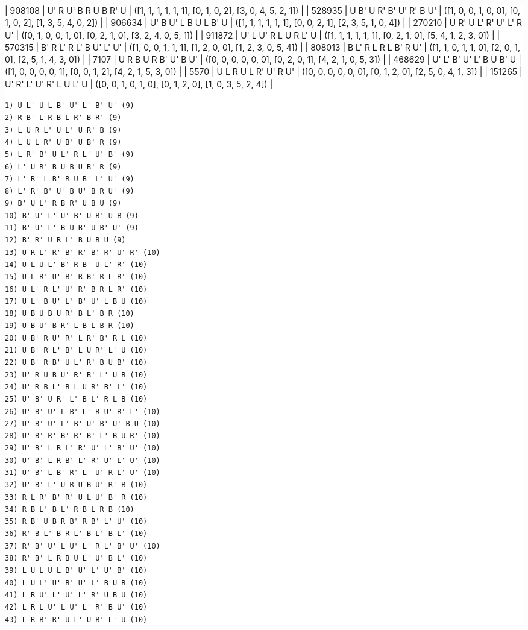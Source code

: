 | 908108 | U' R U' B R U B R' U | ([1, 1, 1, 1, 1, 1], [0, 1, 0, 2], [3, 0, 4, 5, 2, 1]) |
| 528935 | U B' U R' B' U' R' B U' | ([1, 0, 0, 1, 0, 0], [0, 1, 0, 2], [1, 3, 5, 4, 0, 2]) |
| 906634 | U' B U' L B U L B' U | ([1, 1, 1, 1, 1, 1], [0, 0, 2, 1], [2, 3, 5, 1, 0, 4]) |
| 270210 | U R' U L' R' U' L' R U' | ([0, 1, 0, 0, 1, 0], [0, 2, 1, 0], [3, 2, 4, 0, 5, 1]) |
| 911872 | U' L U' R L U R L' U | ([1, 1, 1, 1, 1, 1], [0, 2, 1, 0], [5, 4, 1, 2, 3, 0]) |
| 570315 | B' R L' R L' B U' L' U' | ([1, 0, 0, 1, 1, 1], [1, 2, 0, 0], [1, 2, 3, 0, 5, 4]) |
| 808013 | B L' R L R L B' R U' | ([1, 1, 0, 1, 1, 0], [2, 0, 1, 0], [2, 5, 1, 4, 3, 0]) |
| 7107 | U R B U R B' U' B U' | ([0, 0, 0, 0, 0, 0], [0, 2, 0, 1], [4, 2, 1, 0, 5, 3]) |
| 468629 | U' L' B' U' L' B U B' U | ([1, 0, 0, 0, 0, 1], [0, 0, 1, 2], [4, 2, 1, 5, 3, 0]) |
| 5570 | U L R U L R' U' R U' | ([0, 0, 0, 0, 0, 0], [0, 1, 2, 0], [2, 5, 0, 4, 1, 3]) |
| 151265 | U' R' L' U' R' L U L' U | ([0, 0, 1, 0, 1, 0], [0, 1, 2, 0], [1, 0, 3, 5, 2, 4]) |


```
1) U L' U L B' U' L' B' U' (9)
2) R B' L R B L R' B R' (9)
3) L U R L' U L' U R' B (9)
4) L U L R' U B' U B' R (9)
5) L R' B' U L' R L' U' B' (9)
6) L' U R' B U B U B' R (9)
7) L' R' L B' R U B' L' U' (9)
8) L' R' B' U' B U' B R U' (9)
9) B' U L' R B R' U B U (9)
10) B' U' L' U' B' U B' U B (9)
11) B' U' L' B U B' U B' U' (9)
12) B' R' U R L' B U B U (9)
13) U R L' R' B' R' B' R' U' R' (10)
14) U L U L' B' R B' U L' R' (10)
15) U L R' U' B' R B' R L R' (10)
16) U L' R L' U' R' B R L R' (10)
17) U L' B U' L' B' U' L B U (10)
18) U B U B U R' B L' B R (10)
19) U B U' B R' L B L B R (10)
20) U B' R U' R' L R' B' R L (10)
21) U B' R L' B' L U R' L' U (10)
22) U B' R B' U L' R' B U B' (10)
23) U' R U B U' R' B' L' U B (10)
24) U' R B L' B L U R' B' L' (10)
25) U' B' U R' L' B L' R L B (10)
26) U' B' U' L B' L' R U' R' L' (10)
27) U' B' U' L' B' U' B' U' B U (10)
28) U' B' R' B' R' B' L' B U R' (10)
29) U' B' L R L' R' U' L' B' U' (10)
30) U' B' L R B' L' R' U' L' U' (10)
31) U' B' L B' R' L' U' R L' U' (10)
32) U' B' L' U R U B U' R' B (10)
33) R L R' B' R' U L U' B' R (10)
34) R B L' B L' R B L R B (10)
35) R B' U B R B' R B' L' U' (10)
36) R' B L' B R L' B L' B L' (10)
37) R' B' U' L U' L' R L' B' U' (10)
38) R' B' L R B U L' U' B L' (10)
39) L U L U L B' U' L' U' B' (10)
40) L U L' U' B' U' L' B U B (10)
41) L R U' L' U' L' R' U B U (10)
42) L R L U' L U' L' R' B U' (10)
43) L R B' R' U L' U B' L' U (10)
```
